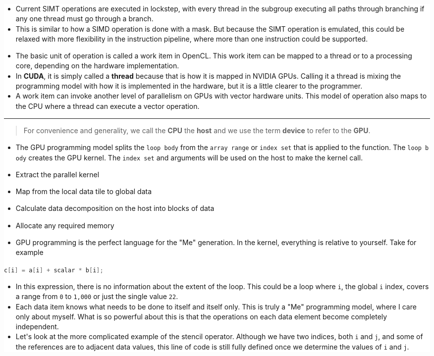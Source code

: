   - Current SIMT operations are executed in lockstep,
    with every thread in the subgroup executing all
    paths through branching if any one thread must
    go through a branch.
  - This is similar to how a SIMD operation is done
    with a mask. But because the SIMT operation is
    emulated, this could be relaxed with more flexibility
    in the instruction pipeline, where more than one
    instruction could be supported.
* The basic unit of operation is called a work item
  in OpenCL. This work item can be mapped to a thread
  or to a processing core, depending on the hardware
  implementation.
* In **CUDA**, it is simply called a **thread** because
  that is how it is mapped in NVIDIA GPUs. Calling it a
  thread is mixing the programming model with how it is
  implemented in the hardware, but it is a little
  clearer to the programmer.
* A work item can invoke another level of parallelism on
  GPUs with vector hardware units. This model of operation
  also maps to the CPU where a thread can
  execute a vector operation.

---

> For convenience and generality, we call the
  **CPU** the **host** and we use the term
  **device** to refer to the **GPU**.

* The GPU programming model splits the `loop body`
  from the `array range` or `index set` that is applied
  to the function. The `loop body` creates the GPU kernel.
  The `index set` and arguments will be used on the
  host to make the kernel call.

* Extract the parallel kernel
* Map from the local data tile to global data
* Calculate data decomposition on the
  host into blocks of data
* Allocate any required memory

* GPU programming is the perfect language for
  the "Me" generation. In the kernel, everything
  is relative to yourself. Take for example

```c
c[i] = a[i] + scalar * b[i];
```

* In this expression, there is no information about the
  extent of the loop. This could be a loop where `i`,
  the global `i` index, covers a range from `0` to
  `1,000` or just the single value `22`.
* Each data item knows what needs to be done to itself
  and itself only. This is truly a "Me" programming model,
  where I care only about myself. What is so powerful
  about this is that the operations on each data element
  become completely independent.
* Let's look at the more complicated example of the
  stencil operator. Although we have two indices, both
  `i` and `j`, and some of the references are to adjacent
  data values, this line of code is still fully defined
  once we determine the values of `i` and `j`.
